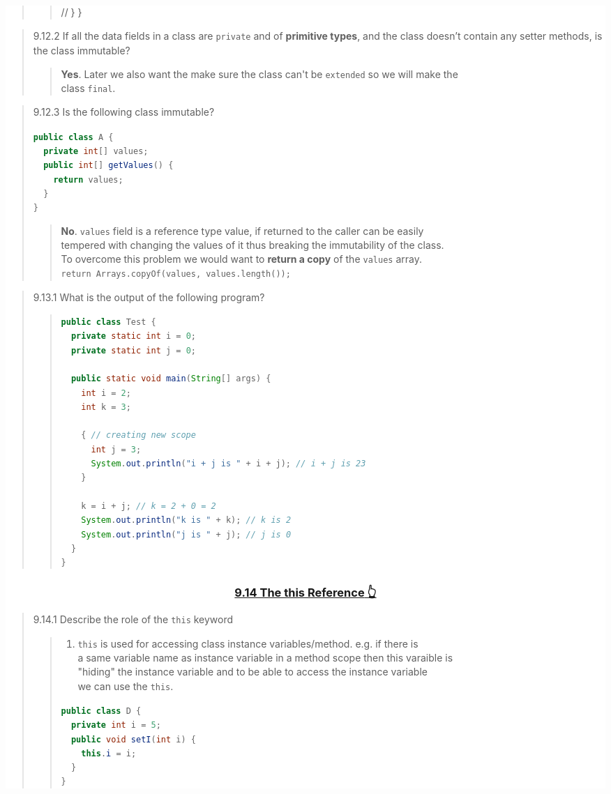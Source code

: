 > >   // }
> > }
> > ```

> 9.12.2 If all the data fields in a class are `private` and of **primitive types**, and the class
> doesn’t contain any setter methods, is the class immutable?
>
> > **Yes**. Later we also want the make sure the class can't be `extended` so we will make the  
> > class `final`.

> 9.12.3 Is the following class immutable?
>
> ```java
> public class A {
>   private int[] values;
>   public int[] getValues() {
>     return values;
>   }
> }
> ```
>
> > **No**. `values` field is a reference type value, if returned to the caller can be easily  
> > tempered with changing the values of it thus breaking the immutability of the class.  
> > To overcome this problem we would want to **return a copy** of the `values` array.  
> > `return Arrays.copyOf(values, values.length());`

> 9.13.1 What is the output of the following program?
>
> > ```java
> > public class Test {
> >   private static int i = 0;
> >   private static int j = 0;
> >
> >   public static void main(String[] args) {
> >     int i = 2;
> >     int k = 3;
> >
> >     { // creating new scope
> >       int j = 3;
> >       System.out.println("i + j is " + i + j); // i + j is 23
> >     }
> >
> >     k = i + j; // k = 2 + 0 = 2
> >     System.out.println("k is " + k); // k is 2
> >     System.out.println("j is " + j); // j is 0
> >   }
> > }
> > ```

<h3 align="center" id="14"><u>9.14 The this Reference</u><a href="#home"> 👆</a></h3>

> 9.14.1 Describe the role of the `this` keyword
>
> > 1. `this` is used for accessing class instance variables/method. e.g. if there is  
> >    a same variable name as instance variable in a method scope then this varaible is  
> >    "hiding" the instance variable and to be able to access the instance variable  
> >    we can use the `this`.
> >
> > ```java
> > public class D {
> >   private int i = 5;
> >   public void setI(int i) {
> >     this.i = i;
> >   }
> > }
> > ```